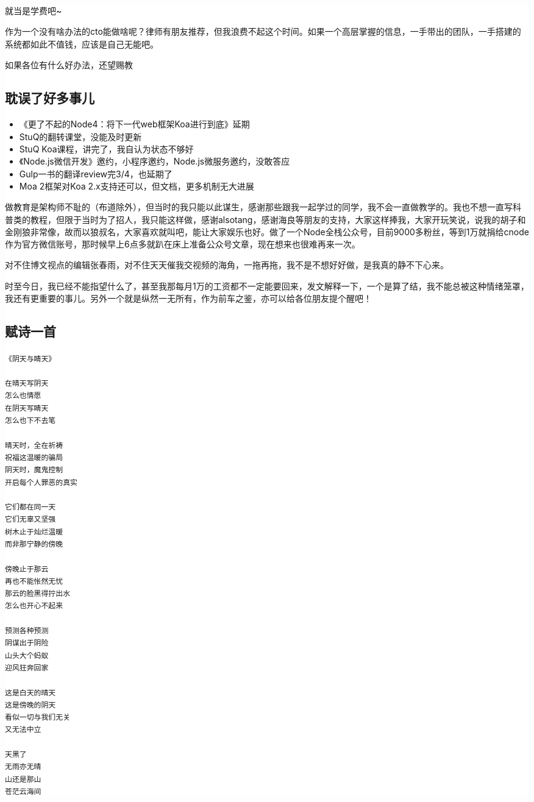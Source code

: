 就当是学费吧~

作为一个没有啥办法的cto能做啥呢？律师有朋友推荐，但我浪费不起这个时间。如果一个高层掌握的信息，一手带出的团队，一手搭建的系统都如此不值钱，应该是自己无能吧。

如果各位有什么好办法，还望赐教

## 耽误了好多事儿

- 《更了不起的Node4：将下一代web框架Koa进行到底》延期
- StuQ的翻转课堂，没能及时更新
- StuQ Koa课程，讲完了，我自认为状态不够好
- 《Node.js微信开发》邀约，小程序邀约，Node.js微服务邀约，没敢答应
- Gulp一书的翻译review完3/4，也延期了
- Moa 2框架对Koa 2.x支持还可以，但文档，更多机制无大进展

做教育是架构师不耻的（布道除外），但当时的我只能以此谋生，感谢那些跟我一起学过的同学，我不会一直做教学的。我也不想一直写科普类的教程，但限于当时为了招人，我只能这样做，感谢alsotang，感谢海良等朋友的支持，大家这样捧我，大家开玩笑说，说我的胡子和金刚狼非常像，故而以狼叔名，大家喜欢就叫吧，能让大家娱乐也好。做了一个Node全栈公众号，目前9000多粉丝，等到1万就捐给cnode作为官方微信账号，那时候早上6点多就趴在床上准备公众号文章，现在想来也很难再来一次。

对不住博文视点的编辑张春雨，对不住天天催我交视频的海角，一拖再拖，我不是不想好好做，是我真的静不下心来。

时至今日，我已经不能指望什么了，甚至我那每月1万的工资都不一定能要回来，发文解释一下，一个是算了结，我不能总被这种情绪笼罩，我还有更重要的事儿。另外一个就是纵然一无所有，作为前车之鉴，亦可以给各位朋友提个醒吧！

## 赋诗一首

```
《阴天与睛天》

在晴天写阴天
怎么也情愿
在阴天写睛天
怎么也下不去笔

晴天时，全在祈祷
祝福这温暖的骗局
阴天时，魔鬼控制
开启每个人罪恶的真实

它们都在同一天
它们无辜又坚强
树木止于灿烂温暖
而非那宁静的傍晚

傍晚止于那云
再也不能怅然无忧
那云的脸黑得拧出水
怎么也开心不起来

预测各种预测
阴谋出于阴险
山头大个蚂蚁
迎风狂奔回家

这是白天的晴天
这是傍晚的阴天
看似一切与我们无关
又无法中立

天黑了
无雨亦无晴
山还是那山
苍茫云海间
```
